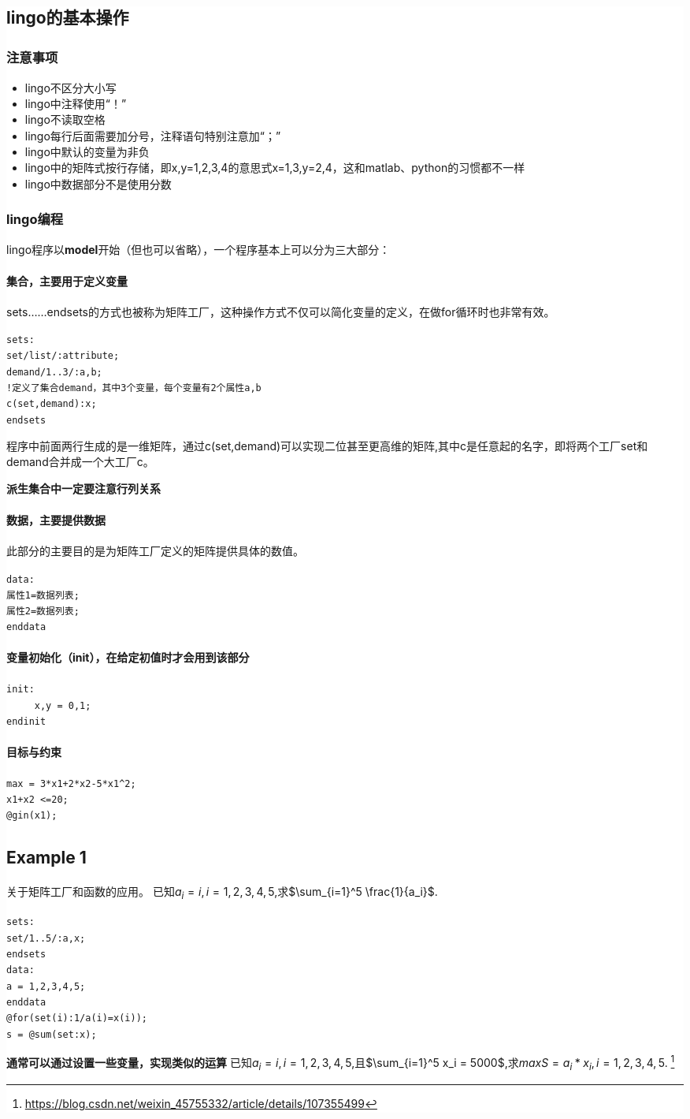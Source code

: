 ## lingo的基本操作
### 注意事项
- lingo不区分大小写
- lingo中注释使用“！”
- lingo不读取空格
- lingo每行后面需要加分号，注释语句特别注意加“；”
- lingo中默认的变量为非负
- lingo中的矩阵式按行存储，即x,y=1,2,3,4的意思式x=1,3,y=2,4，这和matlab、python的习惯都不一样
- lingo中数据部分不是使用分数
### lingo编程
 lingo程序以**model**开始（但也可以省略），一个程序基本上可以分为三大部分：
#### 集合，主要用于定义变量
sets……endsets的方式也被称为矩阵工厂，这种操作方式不仅可以简化变量的定义，在做for循环时也非常有效。
```lingo
sets:
set/list/:attribute;
demand/1..3/:a,b;
!定义了集合demand，其中3个变量，每个变量有2个属性a,b
c(set,demand):x;
endsets
```
程序中前面两行生成的是一维矩阵，通过c(set,demand)可以实现二位甚至更高维的矩阵,其中c是任意起的名字，即将两个工厂set和demand合并成一个大工厂c。


**派生集合中一定要注意行列关系**

#### 数据，主要提供数据
此部分的主要目的是为矩阵工厂定义的矩阵提供具体的数值。
```lingo
data:
属性1=数据列表;
属性2=数据列表;
enddata
```
#### 变量初始化（init），在给定初值时才会用到该部分
```lingo
init:
	 x,y = 0,1;
endinit
```
#### 目标与约束
```lingo
max = 3*x1+2*x2-5*x1^2;
x1+x2 <=20;
@gin(x1);
```
## Example 1
关于矩阵工厂和函数的应用。
已知$a_i = i,i=1,2,3,4,5$,求$\sum_{i=1}^5 \frac{1}{a_i}$.
```lingo
sets:
set/1..5/:a,x;
endsets
data:
a = 1,2,3,4,5;
enddata
@for(set(i):1/a(i)=x(i));
s = @sum(set:x);
```
**通常可以通过设置一些变量，实现类似的运算**
已知$a_i = i, i= 1,2,3,4,5$,且$\sum_{i=1}^5 x_i = 5000$,求$max S = a_i*x_i, i=1,2,3,4,5$. [^2]
[^2]:https://blog.csdn.net/weixin_45755332/article/details/107355499